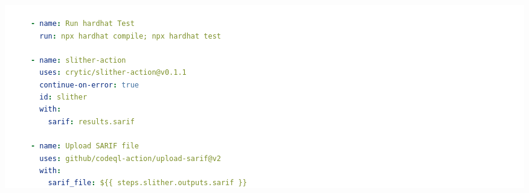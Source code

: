 ```yaml

      - name: Run hardhat Test
        run: npx hardhat compile; npx hardhat test

      - name: slither-action
        uses: crytic/slither-action@v0.1.1
        continue-on-error: true
        id: slither
        with:
          sarif: results.sarif

      - name: Upload SARIF file
        uses: github/codeql-action/upload-sarif@v2
        with:
          sarif_file: ${{ steps.slither.outputs.sarif }}
```
